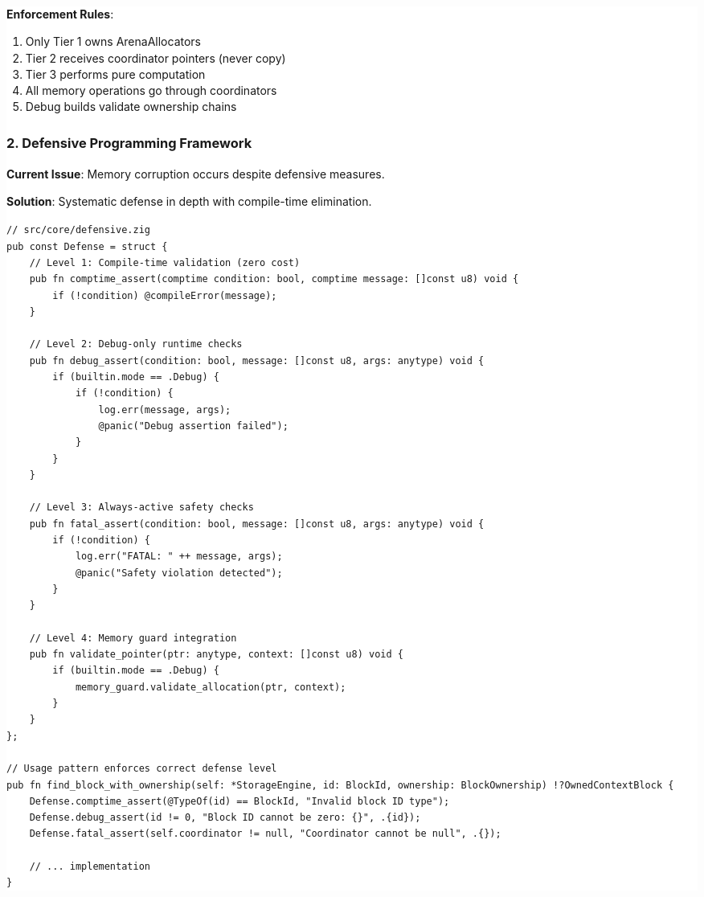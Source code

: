 **Enforcement Rules**:
1. Only Tier 1 owns ArenaAllocators
2. Tier 2 receives coordinator pointers (never copy)
3. Tier 3 performs pure computation
4. All memory operations go through coordinators
5. Debug builds validate ownership chains

### 2. Defensive Programming Framework

**Current Issue**: Memory corruption occurs despite defensive measures.

**Solution**: Systematic defense in depth with compile-time elimination.

```zig
// src/core/defensive.zig
pub const Defense = struct {
    // Level 1: Compile-time validation (zero cost)
    pub fn comptime_assert(comptime condition: bool, comptime message: []const u8) void {
        if (!condition) @compileError(message);
    }

    // Level 2: Debug-only runtime checks
    pub fn debug_assert(condition: bool, message: []const u8, args: anytype) void {
        if (builtin.mode == .Debug) {
            if (!condition) {
                log.err(message, args);
                @panic("Debug assertion failed");
            }
        }
    }

    // Level 3: Always-active safety checks
    pub fn fatal_assert(condition: bool, message: []const u8, args: anytype) void {
        if (!condition) {
            log.err("FATAL: " ++ message, args);
            @panic("Safety violation detected");
        }
    }

    // Level 4: Memory guard integration
    pub fn validate_pointer(ptr: anytype, context: []const u8) void {
        if (builtin.mode == .Debug) {
            memory_guard.validate_allocation(ptr, context);
        }
    }
};

// Usage pattern enforces correct defense level
pub fn find_block_with_ownership(self: *StorageEngine, id: BlockId, ownership: BlockOwnership) !?OwnedContextBlock {
    Defense.comptime_assert(@TypeOf(id) == BlockId, "Invalid block ID type");
    Defense.debug_assert(id != 0, "Block ID cannot be zero: {}", .{id});
    Defense.fatal_assert(self.coordinator != null, "Coordinator cannot be null", .{});

    // ... implementation
}
```
